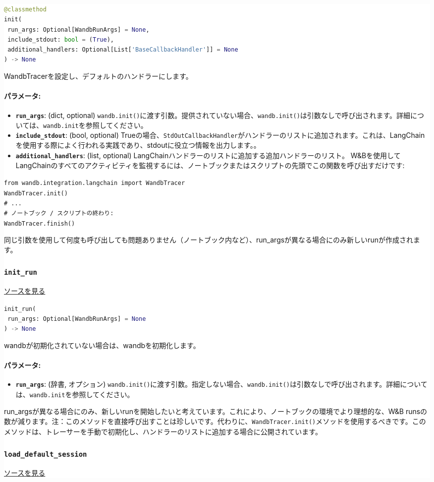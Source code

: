 ```python
@classmethod
init(
 run_args: Optional[WandbRunArgs] = None,
 include_stdout: bool = (True),
 additional_handlers: Optional[List['BaseCallbackHandler']] = None
) -> None
```

WandbTracerを設定し、デフォルトのハンドラーにします。

#### パラメータ:

* **`run_args`**: (dict, optional) `wandb.init()`に渡す引数。提供されていない場合、`wandb.init()`は引数なしで呼び出されます。詳細については、`wandb.init`を参照してください。
* **`include_stdout`**: (bool, optional) Trueの場合、`StdOutCallbackHandler`がハンドラーのリストに追加されます。これは、LangChainを使用する際によく行われる実践であり、stdoutに役立つ情報を出力します。。
* **`additional_handlers`**: (list, optional) LangChainハンドラーのリストに追加する追加ハンドラーのリスト。
W&Bを使用してLangChainのすべてのアクティビティを監視するには、ノートブックまたはスクリプトの先頭でこの関数を呼び出すだけです:
```
from wandb.integration.langchain import WandbTracer
WandbTracer.init()
# ...
# ノートブック / スクリプトの終わり:
WandbTracer.finish()
```

同じ引数を使用して何度も呼び出しても問題ありません（ノートブック内など）、run_argsが異なる場合にのみ新しいrunが作成されます。

### `init_run`



[ソースを見る](https://www.github.com/wandb/client/tree/c4726707ed83ebb270a2cf84c4fd17b8684ff699/wandb/integration/langchain/wandb_tracer.py#L164-L200)

```python
init_run(
 run_args: Optional[WandbRunArgs] = None
) -> None
```

wandbが初期化されていない場合は、wandbを初期化します。
#### パラメータ:


* **`run_args`**: (辞書, オプション) `wandb.init()`に渡す引数。指定しない場合、`wandb.init()`は引数なしで呼び出されます。詳細については、`wandb.init`を参照してください。

run_argsが異なる場合にのみ、新しいrunを開始したいと考えています。これにより、ノートブックの環境でより理想的な、W&B runsの数が減ります。注：このメソッドを直接呼び出すことは珍しいです。代わりに、`WandbTracer.init()`メソッドを使用するべきです。このメソッドは、トレーサーを手動で初期化し、ハンドラーのリストに追加する場合に公開されています。

### `load_default_session`



[ソースを見る](https://www.github.com/wandb/client/tree/c4726707ed83ebb270a2cf84c4fd17b8684ff699/wandb/integration/langchain/wandb_tracer.py#L264-L267)
